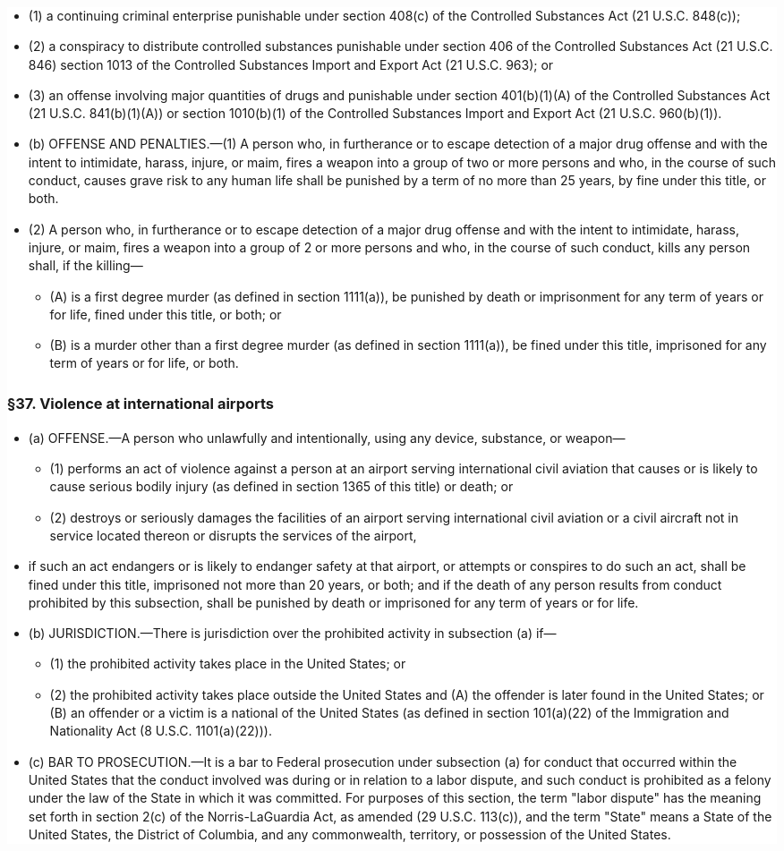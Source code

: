   * (1) a continuing criminal enterprise punishable under section 408(c) of the Controlled Substances Act (21 U.S.C. 848(c));

  * (2) a conspiracy to distribute controlled substances punishable under section 406 of the Controlled Substances Act (21 U.S.C. 846) section 1013 of the Controlled Substances Import and Export Act (21 U.S.C. 963); or

  * (3) an offense involving major quantities of drugs and punishable under section 401(b)(1)(A) of the Controlled Substances Act (21 U.S.C. 841(b)(1)(A)) or section 1010(b)(1) of the Controlled Substances Import and Export Act (21 U.S.C. 960(b)(1)).


* (b) OFFENSE AND PENALTIES.—(1) A person who, in furtherance or to escape detection of a major drug offense and with the intent to intimidate, harass, injure, or maim, fires a weapon into a group of two or more persons and who, in the course of such conduct, causes grave risk to any human life shall be punished by a term of no more than 25 years, by fine under this title, or both.

* (2) A person who, in furtherance or to escape detection of a major drug offense and with the intent to intimidate, harass, injure, or maim, fires a weapon into a group of 2 or more persons and who, in the course of such conduct, kills any person shall, if the killing—

  * (A) is a first degree murder (as defined in section 1111(a)), be punished by death or imprisonment for any term of years or for life, fined under this title, or both; or

  * (B) is a murder other than a first degree murder (as defined in section 1111(a)), be fined under this title, imprisoned for any term of years or for life, or both.

### §37. Violence at international airports
* (a) OFFENSE.—A person who unlawfully and intentionally, using any device, substance, or weapon—

  * (1) performs an act of violence against a person at an airport serving international civil aviation that causes or is likely to cause serious bodily injury (as defined in section 1365 of this title) or death; or

  * (2) destroys or seriously damages the facilities of an airport serving international civil aviation or a civil aircraft not in service located thereon or disrupts the services of the airport,


* if such an act endangers or is likely to endanger safety at that airport, or attempts or conspires to do such an act, shall be fined under this title, imprisoned not more than 20 years, or both; and if the death of any person results from conduct prohibited by this subsection, shall be punished by death or imprisoned for any term of years or for life.

* (b) JURISDICTION.—There is jurisdiction over the prohibited activity in subsection (a) if—

  * (1) the prohibited activity takes place in the United States; or

  * (2) the prohibited activity takes place outside the United States and (A) the offender is later found in the United States; or (B) an offender or a victim is a national of the United States (as defined in section 101(a)(22) of the Immigration and Nationality Act (8 U.S.C. 1101(a)(22))).


* (c) BAR TO PROSECUTION.—It is a bar to Federal prosecution under subsection (a) for conduct that occurred within the United States that the conduct involved was during or in relation to a labor dispute, and such conduct is prohibited as a felony under the law of the State in which it was committed. For purposes of this section, the term "labor dispute" has the meaning set forth in section 2(c) of the Norris-LaGuardia Act, as amended (29 U.S.C. 113(c)), and the term "State" means a State of the United States, the District of Columbia, and any commonwealth, territory, or possession of the United States.
